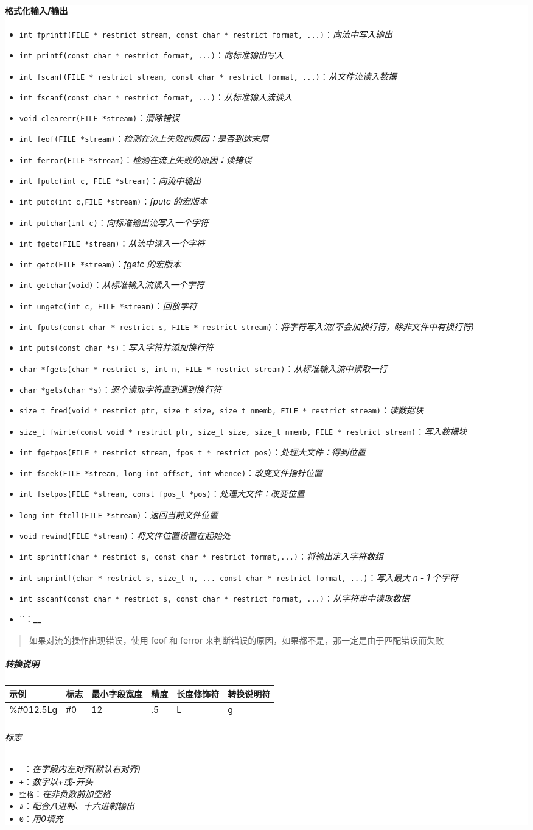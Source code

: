 #### 格式化输入/输出

- `int fprintf(FILE * restrict stream, const char * restrict format, ...)`：_向流中写入输出_
- `int printf(const char * restrict format, ...)`：_向标准输出写入_
- `int fscanf(FILE * restrict stream, const char * restrict format, ...)`：_从文件流读入数据_
- `int fscanf(const char * restrict format, ...)`：_从标准输入流读入_
- `void clearerr(FILE *stream)`：_清除错误_
- `int feof(FILE *stream)`：_检测在流上失败的原因：是否到达末尾_
- `int ferror(FILE *stream)`：_检测在流上失败的原因：读错误_
- `int fputc(int c, FILE *stream)`：_向流中输出_
- `int putc(int c,FILE *stream)`：_fputc 的宏版本_
- `int putchar(int c)`：_向标准输出流写入一个字符_
- `int fgetc(FILE *stream)`：_从流中读入一个字符_
- `int getc(FILE *stream)`：_fgetc 的宏版本_
- `int getchar(void)`：_从标准输入流读入一个字符_
- `int ungetc(int c, FILE *stream)`：_回放字符_
- `int fputs(const char * restrict s, FILE * restrict stream)`：_将字符写入流(不会加换行符，除非文件中有换行符)_
- `int puts(const char *s)`：_写入字符并添加换行符_
- `char *fgets(char * restrict s, int n, FILE * restrict stream)`：_从标准输入流中读取一行_
- `char *gets(char *s)`：_逐个读取字符直到遇到换行符_
- `size_t fred(void * restrict ptr, size_t size, size_t nmemb, FILE * restrict stream)`：_读数据块_
- `size_t fwirte(const void * restrict ptr, size_t size, size_t nmemb, FILE * restrict stream)`：_写入数据块_
- `int fgetpos(FILE * restrict stream, fpos_t * restrict pos)`：_处理大文件：得到位置_
- `int fseek(FILE *stream, long int offset, int whence)`：_改变文件指针位置_
- `int fsetpos(FILE *stream, const fpos_t *pos)`：_处理大文件：改变位置_
- `long int ftell(FILE *stream)`：_返回当前文件位置_
- `void rewind(FILE *stream)`：_将文件位置设置在起始处_
- `int sprintf(char * restrict s, const char * restrict format,...)`：_将输出定入字符数组_
- `int snprintf(char * restrict s, size_t n, ... const char * restrict format, ...)`：_写入最大 n - 1 个字符_
- `int sscanf(const char * restrict s, const char * restrict format, ...)`：_从字符串中读取数据_

- ``：__
> 如果对流的操作出现错误，使用 feof 和 ferror 来判断错误的原因，如果都不是，那一定是由于匹配错误而失败

##### 转换说明
| 示例      | 标志 | 最小字段宽度 | 精度 | 长度修饰符 | 转换说明符 |
| :-------- | :--- | :----------- | :--- | :--------- | :--------- |
| %#012.5Lg | #0   | 12           | .5   | L          | g          |

###### 标志
- `-`：_在字段内左对齐(默认右对齐)_
- `+`：_数字以+或-开头_
- `空格`：_在非负数前加空格_
- `#`：_配合八进制、十六进制输出_
- `0`：_用0填充_
